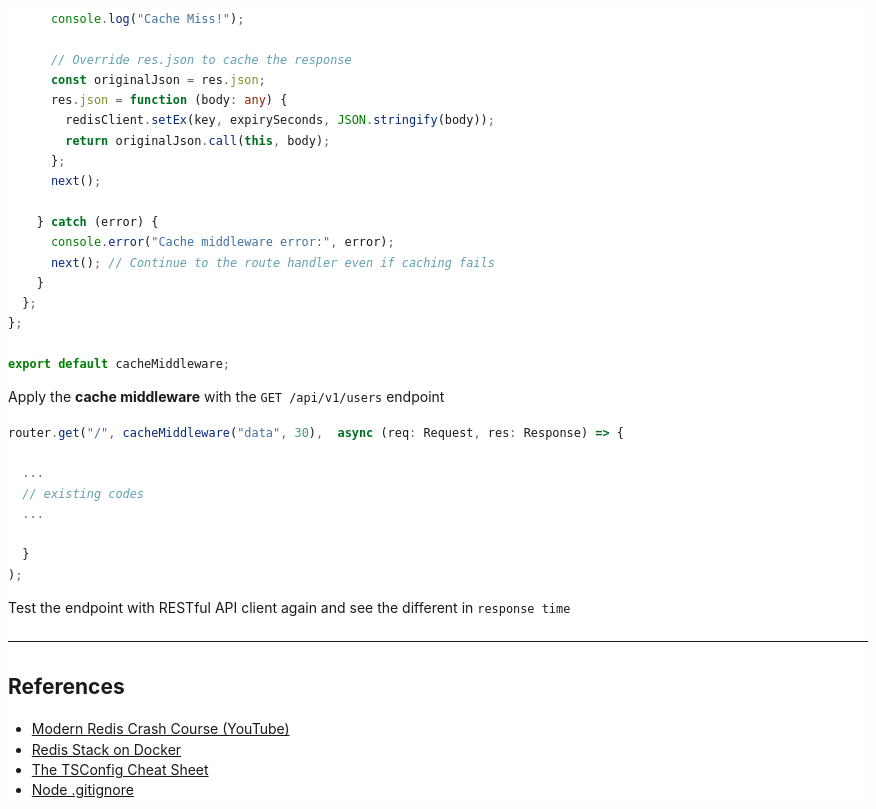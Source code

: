```typescript
      console.log("Cache Miss!");
    
      // Override res.json to cache the response
      const originalJson = res.json;
      res.json = function (body: any) {
        redisClient.setEx(key, expirySeconds, JSON.stringify(body));
        return originalJson.call(this, body);
      };
      next();
      
    } catch (error) {
      console.error("Cache middleware error:", error);
      next(); // Continue to the route handler even if caching fails
    }
  };
};

export default cacheMiddleware;
```

Apply the **cache middleware** with the `GET /api/v1/users` endpoint

```typescript
router.get("/", cacheMiddleware("data", 30),  async (req: Request, res: Response) => {
  
  ...
  // existing codes
  ...
  
  }
);

```

Test the endpoint with RESTful API client again and see the different in `response time`

### 


---
## References

- [Modern Redis Crash Course (YouTube)](https://youtu.be/dQV0xzOeGzU?si=FQ-qN38_F5SN3cPq)
- [Redis Stack on Docker](https://hub.docker.com/r/redis/redis-stack)
- [The TSConfig Cheat Sheet](https://www.totaltypescript.com/tsconfig-cheat-sheet)
- [Node .gitignore](https://github.com/github/gitignore/blob/main/Node.gitignore)
